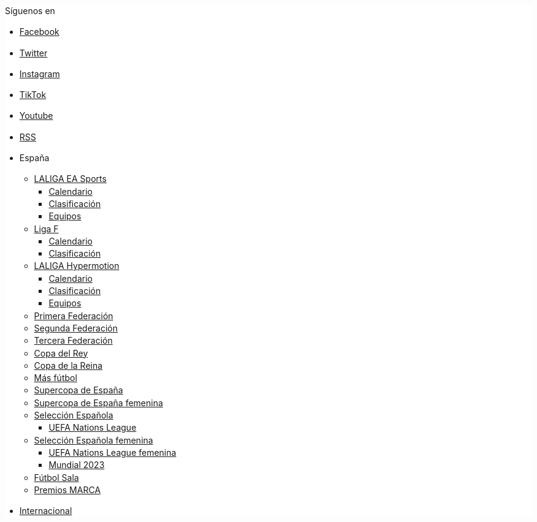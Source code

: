 Síguenos en

* [Facebook](https://www.facebook.com/MARCA "Abrir en ventana nueva")
* [Twitter](https://twitter.com/marca "Abrir en ventana nueva")
* [Instagram](https://www.instagram.com/marca/ "Abrir en ventana nueva")
* [TikTok](https://www.tiktok.com/@marca.com "Abrir en ventana nueva")
* [Youtube](https://www.youtube.com/@marca "Abrir en ventana nueva")
* [RSS](https://www.marca.com/rss.html "Abrir en ventana nueva")

* España
    * [LALIGA EA Sports](https://www.marca.com/futbol/primera-division.html?intcmp=MENUPROD&s_kw=primera-division)
        * [Calendario](https://www.marca.com/futbol/primera-division/calendario.html?intcmp=MENUPROD&s_kw=primera-division-calendario)
        * [Clasificación](https://www.marca.com/futbol/primera-division/clasificacion.html?intcmp=MENUPROD&s_kw=primera-division-clasificacion)
        * [Equipos](https://www.marca.com/futbol/primera/equipos.html?intcmp=MENUMIGA&s_kw=equipos)
    * [Liga F](https://www.marca.com/futbol/futbol-femenino/primera-division.html?intcmp=MENUPROD&s_kw=futbol-femenino-liga-f)
        * [Calendario](https://www.marca.com/futbol/futbol-femenino/primera-division/calendario.html?intcmp=MENUPROD&s_kw=futbol-femenino-liga-f-calendario)
        * [Clasificación](https://www.marca.com/futbol/futbol-femenino/primera-division/clasificacion.html?intcmp=MENUPROD&s_kw=futbol-femenino-liga-f-clasificacion)
    * [LALIGA Hypermotion](https://www.marca.com/futbol/segunda-division.html?intcmp=MENUPROD&s_kw=segunda-division)
        * [Calendario](https://www.marca.com/futbol/segunda-division/calendario.html?intcmp=MENUPROD&s_kw=segunda-division-calendario)
        * [Clasificación](https://www.marca.com/futbol/segunda-division/clasificacion.html?intcmp=MENUPROD&s_kw=segunda-division-clasificacion)
        * [Equipos](https://www.marca.com/futbol/segunda/equipos.html?intcmp=MENUPROD&s_kw=equipos)
    * [Primera Federación](https://www.marca.com/futbol/primera-rfef.html?intcmp=MENUPROD&s_kw=primera-federacion)
    * [Segunda Federación](https://www.marca.com/futbol/segunda-rfef.html?intcmp=MENUPROD&s_kw=segunda-federacion)
    * [Tercera Federación](https://www.marca.com/futbol/tercera-rfef.html?intcmp=MENUPROD&s_kw=tercera-federacion)
    * [Copa del Rey](https://www.marca.com/futbol/copa-rey.html?intcmp=MENUPROD&s_kw=futbol-copa-rey)
    * [Copa de la Reina](https://www.marca.com/futbol/futbol-femenino/copa-de-la-reina.html?intcmp=MENUPROD&s_kw=futbol-copa-reina)
    * [Más fútbol](https://www.marca.com/futbol/mas-futbol.html?intcmp=MENUPROD&s_kw=futbol-mas-futbol)
    * [Supercopa de España](https://www.marca.com/futbol/supercopa-espana.html?intcmp=MENUPROD&s_kw=supercopa-de-espana)
    * [Supercopa de España femenina](https://www.marca.com/futbol/futbol-femenino/supercopa-espana.html?intcmp=MENUPROD&s_kw=supercopa-de-espana-femenina)
    * [Selección Española](https://www.marca.com/futbol/seleccion.html?intcmp=MENUPROD&s_kw=seleccion-espanola)
        * [UEFA Nations League](https://www.marca.com/futbol/nations-league/calendario/liga-a/grupo-4.html)
    * [Selección Española femenina](https://www.marca.com/futbol/futbol-femenino/seleccion.html?intcmp=MENUPROD&s_kw=seleccion-espanola)
        * [UEFA Nations League femenina](https://www.marca.com/futbol/futbol-femenino/nations-league.html)
        * [Mundial 2023](https://www.marca.com/futbol/futbol-femenino/mundial.html)
    * [Fútbol Sala](https://www.marca.com/futbol/futbol-sala.html?intcmp=MENUPROD&s_kw=futbol-sala)
    * [Premios MARCA](https://www.marca.com/futbol/premios-marca.html)
* [Internacional](https://www.marca.com/futbol/futbol-internacional.html?intcmp=MENUPROD&s_kw=futbol-internacional)
    